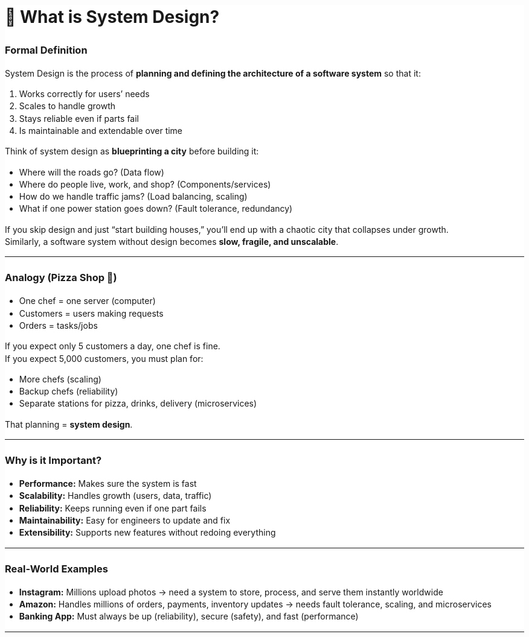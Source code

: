 # 🔑 What is System Design?

### **Formal Definition**
System Design is the process of **planning and defining the architecture of a software system** so that it:

1. Works correctly for users’ needs  
2. Scales to handle growth  
3. Stays reliable even if parts fail  
4. Is maintainable and extendable over time  

Think of system design as **blueprinting a city** before building it:

- Where will the roads go? (Data flow)  
- Where do people live, work, and shop? (Components/services)  
- How do we handle traffic jams? (Load balancing, scaling)  
- What if one power station goes down? (Fault tolerance, redundancy)  

If you skip design and just “start building houses,” you’ll end up with a chaotic city that collapses under growth.  
Similarly, a software system without design becomes **slow, fragile, and unscalable**.

---

### **Analogy (Pizza Shop 🍕)**
- One chef = one server (computer)  
- Customers = users making requests  
- Orders = tasks/jobs  

If you expect only 5 customers a day, one chef is fine.  
If you expect 5,000 customers, you must plan for:
- More chefs (scaling)  
- Backup chefs (reliability)  
- Separate stations for pizza, drinks, delivery (microservices)  

That planning = **system design**.

---

### **Why is it Important?**
- **Performance:** Makes sure the system is fast  
- **Scalability:** Handles growth (users, data, traffic)  
- **Reliability:** Keeps running even if one part fails  
- **Maintainability:** Easy for engineers to update and fix  
- **Extensibility:** Supports new features without redoing everything  

---

### **Real-World Examples**
- **Instagram:** Millions upload photos → need a system to store, process, and serve them instantly worldwide  
- **Amazon:** Handles millions of orders, payments, inventory updates → needs fault tolerance, scaling, and microservices  
- **Banking App:** Must always be up (reliability), secure (safety), and fast (performance)  

---